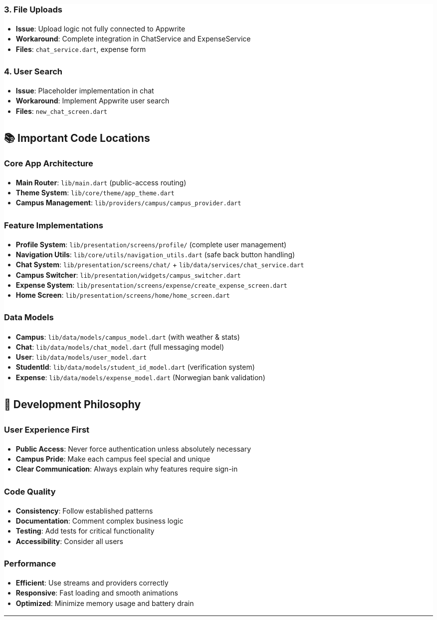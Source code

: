 ### 3. File Uploads
- **Issue**: Upload logic not fully connected to Appwrite
- **Workaround**: Complete integration in ChatService and ExpenseService
- **Files**: `chat_service.dart`, expense form

### 4. User Search
- **Issue**: Placeholder implementation in chat
- **Workaround**: Implement Appwrite user search
- **Files**: `new_chat_screen.dart`

## 📚 Important Code Locations

### Core App Architecture
- **Main Router**: `lib/main.dart` (public-access routing)
- **Theme System**: `lib/core/theme/app_theme.dart`
- **Campus Management**: `lib/providers/campus/campus_provider.dart`

### Feature Implementations
- **Profile System**: `lib/presentation/screens/profile/` (complete user management)
- **Navigation Utils**: `lib/core/utils/navigation_utils.dart` (safe back button handling)
- **Chat System**: `lib/presentation/screens/chat/` + `lib/data/services/chat_service.dart`
- **Campus Switcher**: `lib/presentation/widgets/campus_switcher.dart`
- **Expense System**: `lib/presentation/screens/expense/create_expense_screen.dart`
- **Home Screen**: `lib/presentation/screens/home/home_screen.dart`

### Data Models
- **Campus**: `lib/data/models/campus_model.dart` (with weather & stats)  
- **Chat**: `lib/data/models/chat_model.dart` (full messaging model)
- **User**: `lib/data/models/user_model.dart`
- **StudentId**: `lib/data/models/student_id_model.dart` (verification system)
- **Expense**: `lib/data/models/expense_model.dart` (Norwegian bank validation)

## 🤝 Development Philosophy

### User Experience First
- **Public Access**: Never force authentication unless absolutely necessary
- **Campus Pride**: Make each campus feel special and unique
- **Clear Communication**: Always explain why features require sign-in

### Code Quality
- **Consistency**: Follow established patterns
- **Documentation**: Comment complex business logic
- **Testing**: Add tests for critical functionality
- **Accessibility**: Consider all users

### Performance
- **Efficient**: Use streams and providers correctly
- **Responsive**: Fast loading and smooth animations
- **Optimized**: Minimize memory usage and battery drain

---